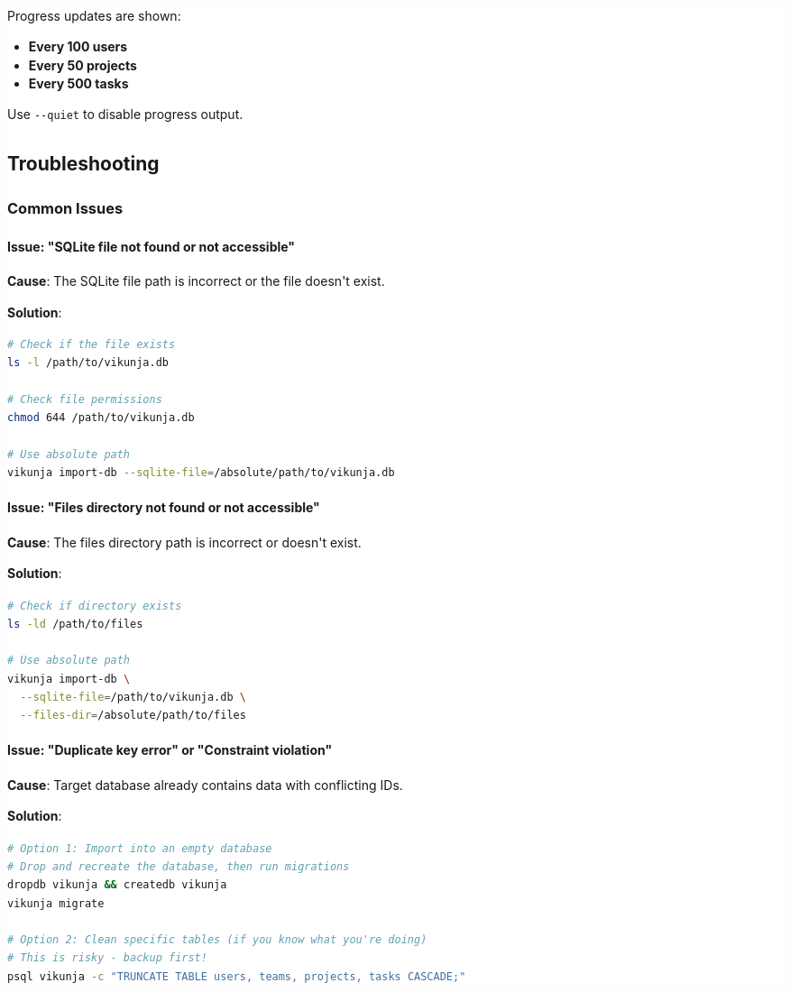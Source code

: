 Progress updates are shown:
- **Every 100 users**
- **Every 50 projects**
- **Every 500 tasks**

Use `--quiet` to disable progress output.

## Troubleshooting

### Common Issues

#### Issue: "SQLite file not found or not accessible"

**Cause**: The SQLite file path is incorrect or the file doesn't exist.

**Solution**:
```bash
# Check if the file exists
ls -l /path/to/vikunja.db

# Check file permissions
chmod 644 /path/to/vikunja.db

# Use absolute path
vikunja import-db --sqlite-file=/absolute/path/to/vikunja.db
```

#### Issue: "Files directory not found or not accessible"

**Cause**: The files directory path is incorrect or doesn't exist.

**Solution**:
```bash
# Check if directory exists
ls -ld /path/to/files

# Use absolute path
vikunja import-db \
  --sqlite-file=/path/to/vikunja.db \
  --files-dir=/absolute/path/to/files
```

#### Issue: "Duplicate key error" or "Constraint violation"

**Cause**: Target database already contains data with conflicting IDs.

**Solution**:
```bash
# Option 1: Import into an empty database
# Drop and recreate the database, then run migrations
dropdb vikunja && createdb vikunja
vikunja migrate

# Option 2: Clean specific tables (if you know what you're doing)
# This is risky - backup first!
psql vikunja -c "TRUNCATE TABLE users, teams, projects, tasks CASCADE;"
```
